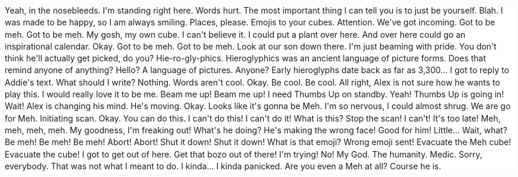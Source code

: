 Yeah, in the nosebleeds.
I'm standing right here. Words hurt.
The most important thing I can tell you is to just be yourself.
Blah.
I was made to be happy, so I am always smiling.
Places, please. Emojis to your cubes.
Attention. We've got incoming.
Got to be meh. Got to be meh.
My gosh, my own cube.
I can't believe it. I could put a plant over here.
And over here could go an inspirational calendar.
Okay. Got to be meh. Got to be meh.
Look at our son down there.
I'm just beaming
with pride.
You don't think he'll actually get picked, do you?
Hie-ro-gly-phics.
Hieroglyphics was an ancient language of picture forms.
Does that remind anyone of anything?
Hello? A language of pictures. Anyone?
Early hieroglyphs date back as far as 3,300...
I got to reply to Addie's text.
What should I write?
Nothing.
Words aren't cool.
Okay. Be cool. Be cool.
All right, Alex is not sure how he wants to play this.
I would really love it to be me.
Beam me up! Beam me up!
I need Thumbs Up on standby.
Yeah! Thumbs Up is going in!
Wait! Alex is changing his mind.
He's moving.
Okay. Looks like it's gonna be Meh.
I'm so nervous, I could almost shrug.
We are go for Meh.
Initiating scan.
Okay. You can do this.
I can't do this! I can't do it!
What is this?
Stop the scan!
I can't! It's too late!
Meh, meh, meh, meh. My goodness, I'm freaking out!
What's he doing?
He's making the wrong face!
Good for him! Little... Wait, what?
Be meh! Be meh! Be meh!
Abort! Abort!
Shut it down! Shut it down!
What is that emoji?
Wrong emoji sent! Evacuate the Meh cube!
Evacuate the cube!
I got to get out of here.
Get that bozo out of there!
I'm trying!
No!
My God.
The humanity.
Medic.
Sorry, everybody. That was not what I meant to do.
I kinda...
I kinda panicked.
Are you even a Meh at all?
Course he is.